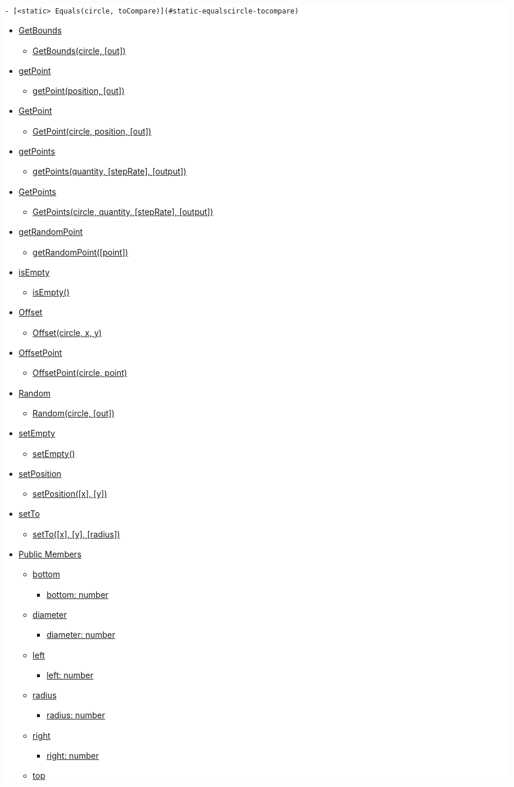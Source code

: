     - [<static> Equals(circle, toCompare)](#static-equalscircle-tocompare)
  + [GetBounds](#getbounds)

    - [<static> GetBounds(circle, [out])](#static-getboundscircle-out)
  + [getPoint](#getpoint)

    - [<instance> getPoint(position, [out])](#instance-getpointposition-out)
  + [GetPoint](#getpoint-1)

    - [<static> GetPoint(circle, position, [out])](#static-getpointcircle-position-out)
  + [getPoints](#getpoints)

    - [<instance> getPoints(quantity, [stepRate], [output])](#instance-getpointsquantity-steprate-output)
  + [GetPoints](#getpoints-1)

    - [<static> GetPoints(circle, quantity, [stepRate], [output])](#static-getpointscircle-quantity-steprate-output)
  + [getRandomPoint](#getrandompoint)

    - [<instance> getRandomPoint([point])](#instance-getrandompointpoint)
  + [isEmpty](#isempty)

    - [<instance> isEmpty()](#instance-isempty)
  + [Offset](#offset)

    - [<static> Offset(circle, x, y)](#static-offsetcircle-x-y)
  + [OffsetPoint](#offsetpoint)

    - [<static> OffsetPoint(circle, point)](#static-offsetpointcircle-point)
  + [Random](#random)

    - [<static> Random(circle, [out])](#static-randomcircle-out)
  + [setEmpty](#setempty)

    - [<instance> setEmpty()](#instance-setempty)
  + [setPosition](#setposition)

    - [<instance> setPosition([x], [y])](#instance-setpositionx-y)
  + [setTo](#setto)

    - [<instance> setTo([x], [y], [radius])](#instance-settox-y-radius)
* [Public Members](#public-members)

  + [bottom](#bottom)

    - [bottom: number](#bottom-number)
  + [diameter](#diameter)

    - [diameter: number](#diameter-number)
  + [left](#left)

    - [left: number](#left-number)
  + [radius](#radius)

    - [radius: number](#radius-number)
  + [right](#right)

    - [right: number](#right-number)
  + [top](#top)
